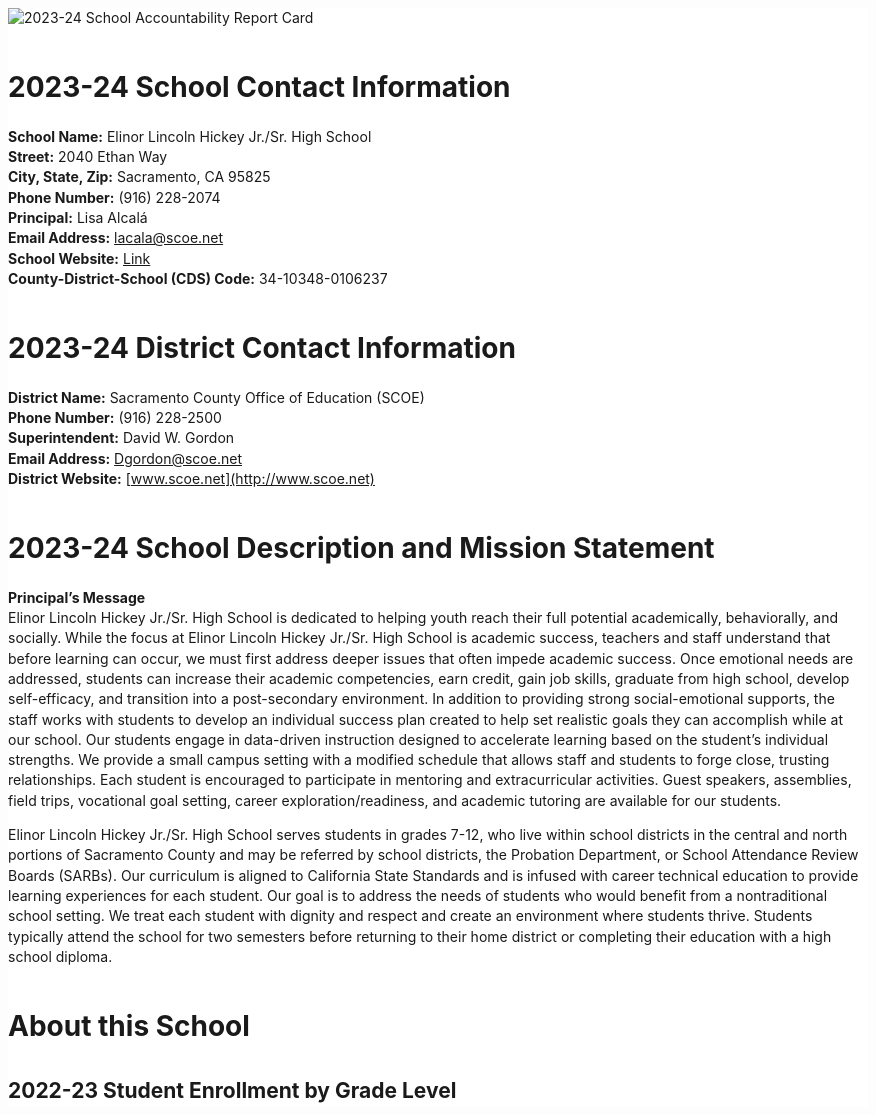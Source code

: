 ![2023-24 School Accountability Report Card](https://www.scoe.net/divisions/student_programs/community_schools/)

# 2023-24 School Contact Information
**School Name:** Elinor Lincoln Hickey Jr./Sr. High School  
**Street:** 2040 Ethan Way  
**City, State, Zip:** Sacramento, CA 95825  
**Phone Number:** (916) 228-2074  
**Principal:** Lisa Alcalá  
**Email Address:** lacala@scoe.net  
**School Website:** [Link](https://www.scoe.net/divisions/student_programs/community_schools/)  
**County-District-School (CDS) Code:** 34-10348-0106237  

# 2023-24 District Contact Information
**District Name:** Sacramento County Office of Education (SCOE)  
**Phone Number:** (916) 228-2500  
**Superintendent:** David W. Gordon  
**Email Address:** Dgordon@scoe.net  
**District Website:** [www.scoe.net](http://www.scoe.net)  

# 2023-24 School Description and Mission Statement
**Principal’s Message**  
Elinor Lincoln Hickey Jr./Sr. High School is dedicated to helping youth reach their full potential academically, behaviorally, and socially. While the focus at Elinor Lincoln Hickey Jr./Sr. High School is academic success, teachers and staff understand that before learning can occur, we must first address deeper issues that often impede academic success. Once emotional needs are addressed, students can increase their academic competencies, earn credit, gain job skills, graduate from high school, develop self-efficacy, and transition into a post-secondary environment. In addition to providing strong social-emotional supports, the staff works with students to develop an individual success plan created to help set realistic goals they can accomplish while at our school. Our students engage in data-driven instruction designed to accelerate learning based on the student’s individual strengths. We provide a small campus setting with a modified schedule that allows staff and students to forge close, trusting relationships. Each student is encouraged to participate in mentoring and extracurricular activities. Guest speakers, assemblies, field trips, vocational goal setting, career exploration/readiness, and academic tutoring are available for our students.

Elinor Lincoln Hickey Jr./Sr. High School serves students in grades 7-12, who live within school districts in the central and north portions of Sacramento County and may be referred by school districts, the Probation Department, or School Attendance Review Boards (SARBs). Our curriculum is aligned to California State Standards and is infused with career technical education to provide learning experiences for each student. Our goal is to address the needs of students who would benefit from a nontraditional school setting. We treat each student with dignity and respect and create an environment where students thrive. Students typically attend the school for two semesters before returning to their home district or completing their education with a high school diploma.

# About this School

## 2022-23 Student Enrollment by Grade Level
